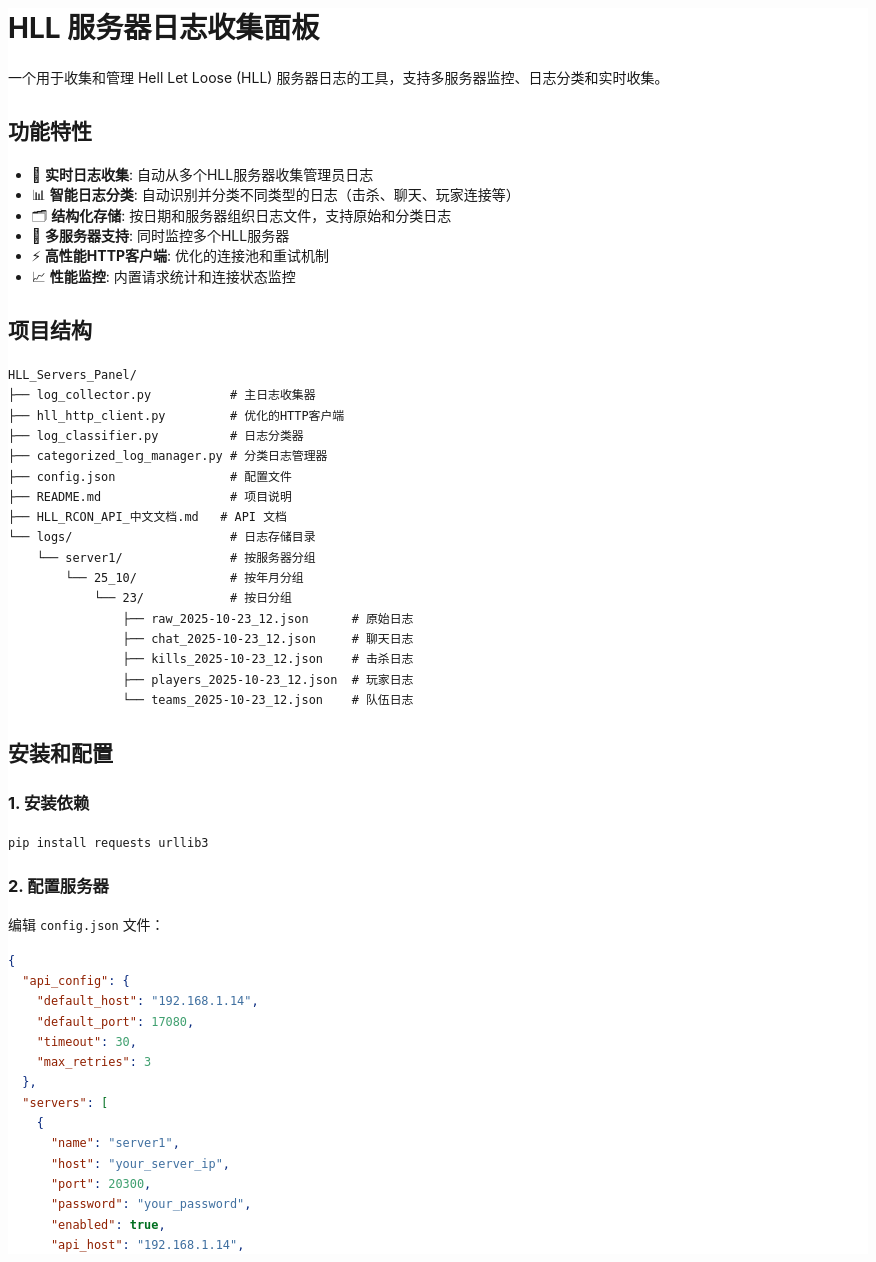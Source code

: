 # HLL 服务器日志收集面板

一个用于收集和管理 Hell Let Loose (HLL) 服务器日志的工具，支持多服务器监控、日志分类和实时收集。

## 功能特性

- 🔄 **实时日志收集**: 自动从多个HLL服务器收集管理员日志
- 📊 **智能日志分类**: 自动识别并分类不同类型的日志（击杀、聊天、玩家连接等）
- 🗂️ **结构化存储**: 按日期和服务器组织日志文件，支持原始和分类日志
- 🔧 **多服务器支持**: 同时监控多个HLL服务器
- ⚡ **高性能HTTP客户端**: 优化的连接池和重试机制
- 📈 **性能监控**: 内置请求统计和连接状态监控

## 项目结构

```
HLL_Servers_Panel/
├── log_collector.py           # 主日志收集器
├── hll_http_client.py         # 优化的HTTP客户端
├── log_classifier.py          # 日志分类器
├── categorized_log_manager.py # 分类日志管理器
├── config.json                # 配置文件
├── README.md                  # 项目说明
├── HLL_RCON_API_中文文档.md   # API 文档
└── logs/                      # 日志存储目录
    └── server1/               # 按服务器分组
        └── 25_10/             # 按年月分组
            └── 23/            # 按日分组
                ├── raw_2025-10-23_12.json      # 原始日志
                ├── chat_2025-10-23_12.json     # 聊天日志
                ├── kills_2025-10-23_12.json    # 击杀日志
                ├── players_2025-10-23_12.json  # 玩家日志
                └── teams_2025-10-23_12.json    # 队伍日志
```

## 安装和配置

### 1. 安装依赖

```bash
pip install requests urllib3
```

### 2. 配置服务器

编辑 `config.json` 文件：

```json
{
  "api_config": {
    "default_host": "192.168.1.14",
    "default_port": 17080,
    "timeout": 30,
    "max_retries": 3
  },
  "servers": [
    {
      "name": "server1",
      "host": "your_server_ip",
      "port": 20300,
      "password": "your_password",
      "enabled": true,
      "api_host": "192.168.1.14",
```